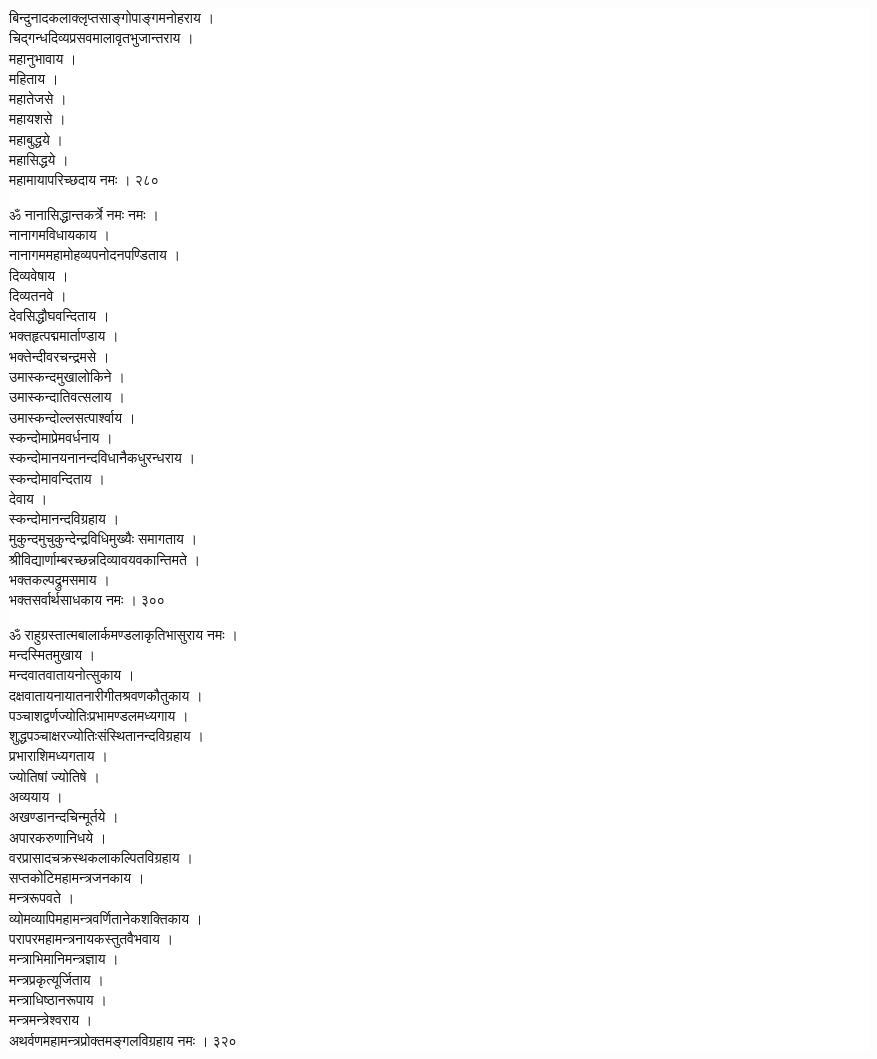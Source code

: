 बिन्दुनादकलाक्लृप्तसाङ्गोपाङ्गमनोहराय ।  
चिद्गन्धदिव्यप्रसवमालावृतभुजान्तराय ।  
महानुभावाय ।  
महिताय ।  
महातेजसे ।  
महायशसे ।  
महाबुद्धये ।  
महासिद्धये ।  
महामायापरिच्छदाय नमः । २८०  
  
ॐ नानासिद्धान्तकर्त्रे नमः  नमः ।  
नानागमविधायकाय ।  
नानागममहामोहव्यपनोदनपण्डिताय ।  
दिव्यवेषाय ।  
दिव्यतनवे ।  
देवसिद्धौघवन्दिताय ।  
भक्तहृत्पद्ममार्ताण्डाय ।  
भक्तेन्दीवरचन्द्रमसे ।  
उमास्कन्दमुखालोकिने ।  
उमास्कन्दातिवत्सलाय ।  
उमास्कन्दोल्लसत्पार्श्वाय ।  
स्कन्दोमाप्रेमवर्धनाय ।  
स्कन्दोमानयनानन्दविधानैकधुरन्धराय ।  
स्कन्दोमावन्दिताय ।  
देवाय ।  
स्कन्दोमानन्दविग्रहाय ।  
मुकुन्दमुचुकुन्देन्द्रविधिमुख्यैः समागताय ।  
श्रीविद्यार्णाम्बरच्छन्नदिव्यावयवकान्तिमते ।  
भक्तकल्पद्रुमसमाय ।  
भक्तसर्वार्थसाधकाय नमः । ३००  
  
ॐ राहुग्रस्तात्मबालार्कमण्डलाकृतिभासुराय नमः ।  
मन्दस्मितमुखाय ।  
मन्दवातवातायनोत्सुकाय ।  
दक्षवातायनायातनारीगीतश्रवणकौतुकाय ।  
पञ्चाशद्वर्णज्योतिःप्रभामण्डलमध्यगाय ।  
शुद्धपञ्चाक्षरज्योतिःसंस्थितानन्दविग्रहाय ।  
प्रभाराशिमध्यगताय ।  
ज्योतिषां ज्योतिषे ।  
अव्ययाय ।  
अखण्डानन्दचिन्मूर्तये ।  
अपारकरुणानिधये ।  
वरप्रासादचक्रस्थकलाकल्पितविग्रहाय ।  
सप्तकोटिमहामन्त्रजनकाय ।  
मन्त्ररूपवते ।  
व्योमव्यापिमहामन्त्रवर्णितानेकशक्तिकाय ।  
परापरमहामन्त्रनायकस्तुतवैभवाय ।  
मन्त्राभिमानिमन्त्रज्ञाय ।  
मन्त्रप्रकृत्यूर्जिताय ।  
मन्त्राधिष्ठानरूपाय ।  
मन्त्रमन्त्रेश्वराय ।  
अथर्वणमहामन्त्रप्रोक्तमङ्गलविग्रहाय नमः । ३२०  
  